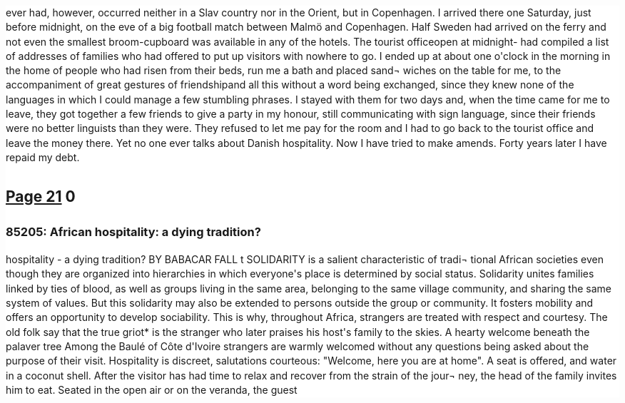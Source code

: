 ever had, however, occurred neither in a Slav
country nor in the Orient, but in Copenhagen.
I arrived there one Saturday, just before midnight,
on the eve of a big football match between
Malmö and Copenhagen. Half Sweden had
arrived on the ferry and not even the smallest
broom-cupboard was available in any of the
hotels. The tourist officeopen at midnight-
had compiled a list of addresses of families
who had offered to put up visitors with nowhere
to go.
I ended up at about one o'clock in the
morning in the home of people who had risen
from their beds, run me a bath and placed sand¬
wiches on the table for me, to the accompaniment
of great gestures of friendshipand all this
without a word being exchanged, since they knew
none of the languages in which I could manage
a few stumbling phrases. I stayed with them for
two days and, when the time came for me to
leave, they got together a few friends to give a
party in my honour, still communicating with
sign language, since their friends were no better
linguists than they were. They refused to let me
pay for the room and I had to go back to the
tourist office and leave the money there. Yet no
one ever talks about Danish hospitality. Now I
have tried to make amends. Forty years later I
have repaid my debt.
## [Page 21](https://demo.humlab.umu.se/courier/085219engo.pdf#page=21) 0
### 85205: African hospitality: a dying tradition?
hospitality - a dying tradition?
BY BABACAR FALL
t
SOLIDARITY is a salient characteristic of tradi¬
tional African societies even though they are
organized into hierarchies in which everyone's
place is determined by social status. Solidarity
unites families linked by ties of blood, as well as
groups living in the same area, belonging to the
same village community, and sharing the same
system of values.
But this solidarity may also be extended to
persons outside the group or community. It
fosters mobility and offers an opportunity to
develop sociability. This is why, throughout
Africa, strangers are treated with respect and
courtesy. The old folk say that the true griot*
is the stranger who later praises his host's family
to the skies.
A hearty welcome beneath
the palaver tree
Among the Baulé of Côte d'Ivoire strangers are
warmly welcomed without any questions being
asked about the purpose of their visit. Hospitality
is discreet, salutations courteous: "Welcome, here
you are at home". A seat is offered, and water
in a coconut shell. After the visitor has had time
to relax and recover from the strain of the jour¬
ney, the head of the family invites him to eat.
Seated in the open air or on the veranda, the guest